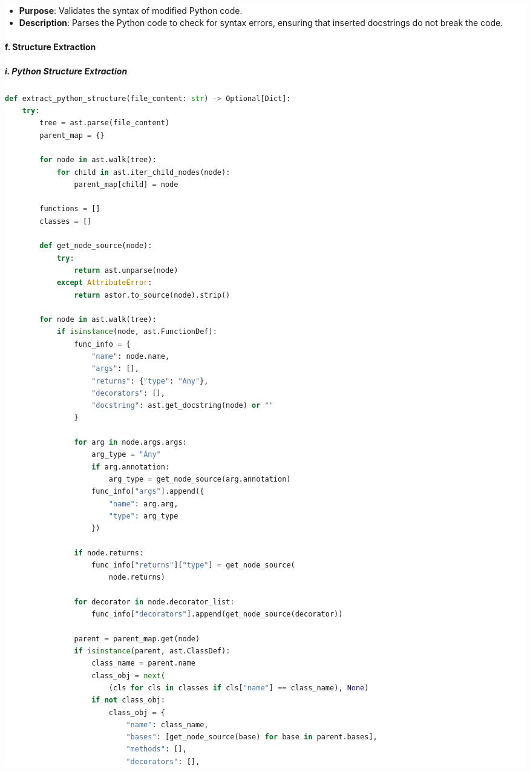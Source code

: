 - **Purpose**: Validates the syntax of modified Python code.
- **Description**: Parses the Python code to check for syntax errors, ensuring that inserted docstrings do not break the code.

#### f. Structure Extraction

##### i. Python Structure Extraction

```python
def extract_python_structure(file_content: str) -> Optional[Dict]:
    try:
        tree = ast.parse(file_content)
        parent_map = {}

        for node in ast.walk(tree):
            for child in ast.iter_child_nodes(node):
                parent_map[child] = node

        functions = []
        classes = []

        def get_node_source(node):
            try:
                return ast.unparse(node)
            except AttributeError:
                return astor.to_source(node).strip()

        for node in ast.walk(tree):
            if isinstance(node, ast.FunctionDef):
                func_info = {
                    "name": node.name,
                    "args": [],
                    "returns": {"type": "Any"},
                    "decorators": [],
                    "docstring": ast.get_docstring(node) or ""
                }

                for arg in node.args.args:
                    arg_type = "Any"
                    if arg.annotation:
                        arg_type = get_node_source(arg.annotation)
                    func_info["args"].append({
                        "name": arg.arg,
                        "type": arg_type
                    })

                if node.returns:
                    func_info["returns"]["type"] = get_node_source(
                        node.returns)

                for decorator in node.decorator_list:
                    func_info["decorators"].append(get_node_source(decorator))

                parent = parent_map.get(node)
                if isinstance(parent, ast.ClassDef):
                    class_name = parent.name
                    class_obj = next(
                        (cls for cls in classes if cls["name"] == class_name), None)
                    if not class_obj:
                        class_obj = {
                            "name": class_name,
                            "bases": [get_node_source(base) for base in parent.bases],
                            "methods": [],
                            "decorators": [],
```